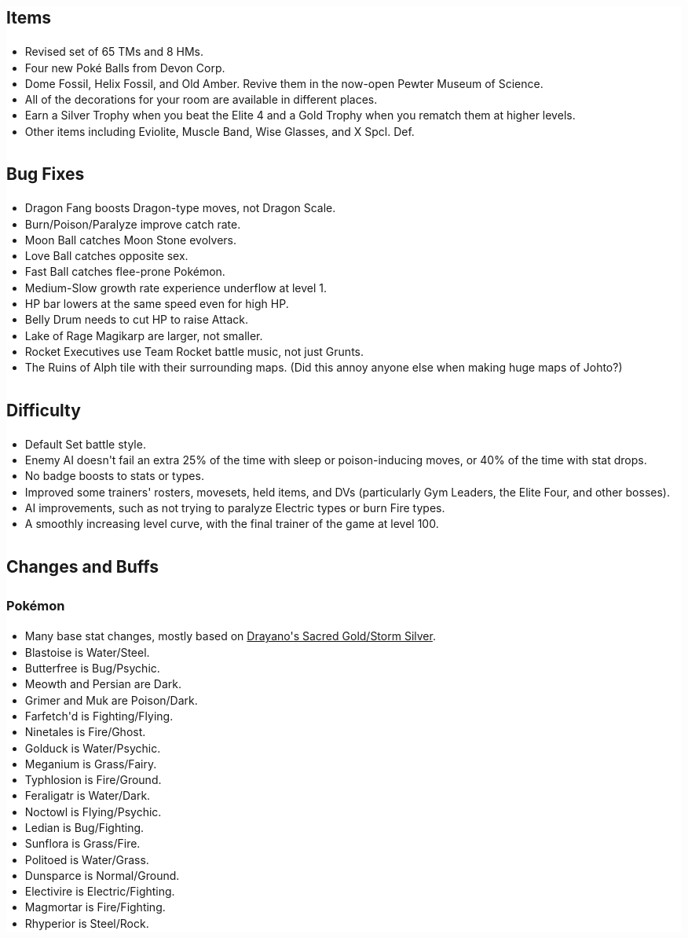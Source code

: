 
## Items

* Revised set of 65 TMs and 8 HMs.
* Four new Poké Balls from Devon Corp.
* Dome Fossil, Helix Fossil, and Old Amber. Revive them in the now-open Pewter Museum of Science.
* All of the decorations for your room are available in different places.
* Earn a Silver Trophy when you beat the Elite 4 and a Gold Trophy when you rematch them at higher levels.
* Other items including Eviolite, Muscle Band, Wise Glasses, and X Spcl. Def.


## Bug Fixes

* Dragon Fang boosts Dragon-type moves, not Dragon Scale.
* Burn/Poison/Paralyze improve catch rate.
* Moon Ball catches Moon Stone evolvers.
* Love Ball catches opposite sex.
* Fast Ball catches flee-prone Pokémon.
* Medium-Slow growth rate experience underflow at level 1.
* HP bar lowers at the same speed even for high HP.
* Belly Drum needs to cut HP to raise Attack.
* Lake of Rage Magikarp are larger, not smaller.
* Rocket Executives use Team Rocket battle music, not just Grunts.
* The Ruins of Alph tile with their surrounding maps. (Did this annoy anyone else when making huge maps of Johto?)


## Difficulty

* Default Set battle style.
* Enemy AI doesn't fail an extra 25% of the time with sleep or poison-inducing moves, or 40% of the time with stat drops.
* No badge boosts to stats or types.
* Improved some trainers' rosters, movesets, held items, and DVs (particularly Gym Leaders, the Elite Four, and other bosses).
* AI improvements, such as not trying to paralyze Electric types or burn Fire types.
* A smoothly increasing level curve, with the final trainer of the game at level 100.


## Changes and Buffs

### Pokémon

* Many base stat changes, mostly based on [Drayano's Sacred Gold/Storm Silver](https://gbatemp.net/threads/pok%C3%A9mon-sacred-gold-storm-silver.327567/).
* Blastoise is Water/Steel.
* Butterfree is Bug/Psychic.
* Meowth and Persian are Dark.
* Grimer and Muk are Poison/Dark.
* Farfetch'd is Fighting/Flying.
* Ninetales is Fire/Ghost.
* Golduck is Water/Psychic.
* Meganium is Grass/Fairy.
* Typhlosion is Fire/Ground.
* Feraligatr is Water/Dark.
* Noctowl is Flying/Psychic.
* Ledian is Bug/Fighting.
* Sunflora is Grass/Fire.
* Politoed is Water/Grass.
* Dunsparce is Normal/Ground.
* Electivire is Electric/Fighting.
* Magmortar is Fire/Fighting.
* Rhyperior is Steel/Rock.